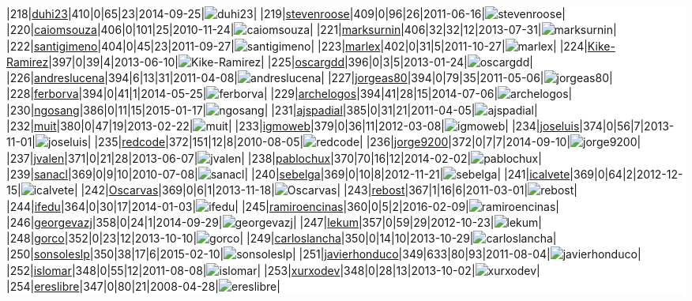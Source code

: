 |218|[duhi23](https://github.com/duhi23)|410|0|65|23|2014-09-25|![duhi23](https://avatars3.githubusercontent.com/u/8921990)|
|219|[stevenroose](https://github.com/stevenroose)|409|0|96|26|2011-06-16|![stevenroose](https://avatars0.githubusercontent.com/u/853468)|
|220|[caiomsouza](https://github.com/caiomsouza)|406|0|101|25|2010-11-24|![caiomsouza](https://avatars0.githubusercontent.com/u/494303)|
|221|[marksurnin](https://github.com/marksurnin)|406|32|32|12|2013-07-31|![marksurnin](https://avatars2.githubusercontent.com/u/5126685)|
|222|[santigimeno](https://github.com/santigimeno)|404|0|45|23|2011-09-27|![santigimeno](https://avatars1.githubusercontent.com/u/1084056)|
|223|[marlex](https://github.com/marlex)|402|0|31|5|2011-10-27|![marlex](https://avatars3.githubusercontent.com/u/1155574)|
|224|[Kike-Ramirez](https://github.com/Kike-Ramirez)|397|0|39|4|2013-06-10|![Kike-Ramirez](https://avatars1.githubusercontent.com/u/4662017)|
|225|[oscargdd](https://github.com/oscargdd)|396|0|3|5|2013-01-24|![oscargdd](https://avatars0.githubusercontent.com/u/3374866)|
|226|[andreslucena](https://github.com/andreslucena)|394|6|13|31|2011-04-08|![andreslucena](https://avatars0.githubusercontent.com/u/717367)|
|227|[jorgeas80](https://github.com/jorgeas80)|394|0|79|35|2011-05-06|![jorgeas80](https://avatars2.githubusercontent.com/u/772448)|
|228|[ferborva](https://github.com/ferborva)|394|0|41|1|2014-05-25|![ferborva](https://avatars2.githubusercontent.com/u/7695167)|
|229|[archelogos](https://github.com/archelogos)|394|41|28|15|2014-07-06|![archelogos](https://avatars1.githubusercontent.com/u/8081142)|
|230|[ngosang](https://github.com/ngosang)|386|0|11|15|2015-01-17|![ngosang](https://avatars1.githubusercontent.com/u/10577978)|
|231|[ajspadial](https://github.com/ajspadial)|385|0|31|21|2011-04-05|![ajspadial](https://avatars1.githubusercontent.com/u/710282)|
|232|[muit](https://github.com/muit)|380|0|47|19|2013-02-22|![muit](https://avatars1.githubusercontent.com/u/3672970)|
|233|[igmoweb](https://github.com/igmoweb)|379|0|36|11|2012-03-08|![igmoweb](https://avatars0.githubusercontent.com/u/1516569)|
|234|[joseluis](https://github.com/joseluis)|374|0|56|7|2013-11-01|![joseluis](https://avatars3.githubusercontent.com/u/5832068)|
|235|[redcode](https://github.com/redcode)|372|151|12|8|2010-08-05|![redcode](https://avatars0.githubusercontent.com/u/355282)|
|236|[jorge9200](https://github.com/jorge9200)|372|0|7|7|2014-09-10|![jorge9200](https://avatars0.githubusercontent.com/u/8724844)|
|237|[jvalen](https://github.com/jvalen)|371|0|21|28|2013-06-07|![jvalen](https://avatars2.githubusercontent.com/u/4639830)|
|238|[pablochux](https://github.com/pablochux)|370|70|16|12|2014-02-02|![pablochux](https://avatars2.githubusercontent.com/u/6568739)|
|239|[sanacl](https://github.com/sanacl)|369|0|9|10|2010-07-08|![sanacl](https://avatars3.githubusercontent.com/u/326719)|
|240|[sebelga](https://github.com/sebelga)|369|0|10|8|2012-11-21|![sebelga](https://avatars0.githubusercontent.com/u/2854616)|
|241|[icalvete](https://github.com/icalvete)|369|0|64|2|2012-12-15|![icalvete](https://avatars3.githubusercontent.com/u/3052093)|
|242|[Oscarvas](https://github.com/Oscarvas)|369|0|6|1|2013-11-18|![Oscarvas](https://avatars2.githubusercontent.com/u/5967592)|
|243|[rebost](https://github.com/rebost)|367|1|16|6|2011-03-01|![rebost](https://avatars0.githubusercontent.com/u/644815)|
|244|[ifedu](https://github.com/ifedu)|364|0|30|17|2014-01-03|![ifedu](https://avatars2.githubusercontent.com/u/6310725)|
|245|[ramiroencinas](https://github.com/ramiroencinas)|360|0|5|2|2016-02-09|![ramiroencinas](https://avatars2.githubusercontent.com/u/17141981)|
|246|[georgevazj](https://github.com/georgevazj)|358|0|24|1|2014-09-29|![georgevazj](https://avatars2.githubusercontent.com/u/8963841)|
|247|[lekum](https://github.com/lekum)|357|0|59|29|2012-10-23|![lekum](https://avatars0.githubusercontent.com/u/2630720)|
|248|[gorco](https://github.com/gorco)|352|0|23|12|2013-10-10|![gorco](https://avatars3.githubusercontent.com/u/5657407)|
|249|[carloslancha](https://github.com/carloslancha)|350|0|14|10|2013-10-29|![carloslancha](https://avatars1.githubusercontent.com/u/5803434)|
|250|[sonsoleslp](https://github.com/sonsoleslp)|350|38|17|6|2015-02-10|![sonsoleslp](https://avatars2.githubusercontent.com/u/10948559)|
|251|[javierhonduco](https://github.com/javierhonduco)|349|633|80|93|2011-08-04|![javierhonduco](https://avatars2.githubusercontent.com/u/959128)|
|252|[islomar](https://github.com/islomar)|348|0|55|12|2011-08-08|![islomar](https://avatars0.githubusercontent.com/u/966013)|
|253|[xurxodev](https://github.com/xurxodev)|348|0|28|13|2013-10-02|![xurxodev](https://avatars1.githubusercontent.com/u/5593590)|
|254|[ereslibre](https://github.com/ereslibre)|347|0|80|21|2008-04-28|![ereslibre](https://avatars0.githubusercontent.com/u/8706)|